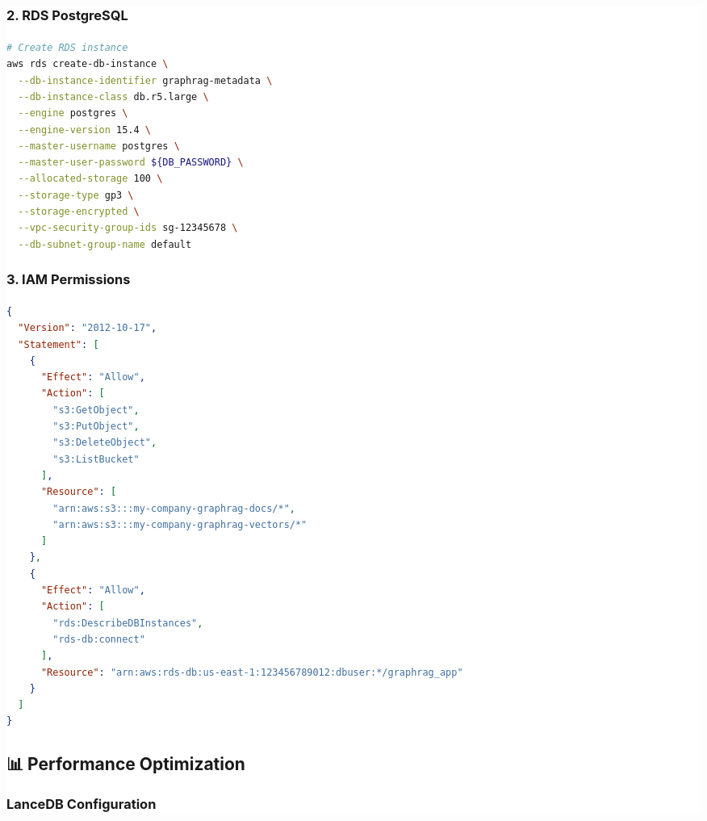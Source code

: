 ### 2. RDS PostgreSQL

```bash
# Create RDS instance
aws rds create-db-instance \
  --db-instance-identifier graphrag-metadata \
  --db-instance-class db.r5.large \
  --engine postgres \
  --engine-version 15.4 \
  --master-username postgres \
  --master-user-password ${DB_PASSWORD} \
  --allocated-storage 100 \
  --storage-type gp3 \
  --storage-encrypted \
  --vpc-security-group-ids sg-12345678 \
  --db-subnet-group-name default
```

### 3. IAM Permissions

```json
{
  "Version": "2012-10-17",
  "Statement": [
    {
      "Effect": "Allow",
      "Action": [
        "s3:GetObject",
        "s3:PutObject", 
        "s3:DeleteObject",
        "s3:ListBucket"
      ],
      "Resource": [
        "arn:aws:s3:::my-company-graphrag-docs/*",
        "arn:aws:s3:::my-company-graphrag-vectors/*"
      ]
    },
    {
      "Effect": "Allow",
      "Action": [
        "rds:DescribeDBInstances",
        "rds-db:connect"
      ],
      "Resource": "arn:aws:rds-db:us-east-1:123456789012:dbuser:*/graphrag_app"
    }
  ]
}
```

## 📊 Performance Optimization

### LanceDB Configuration
